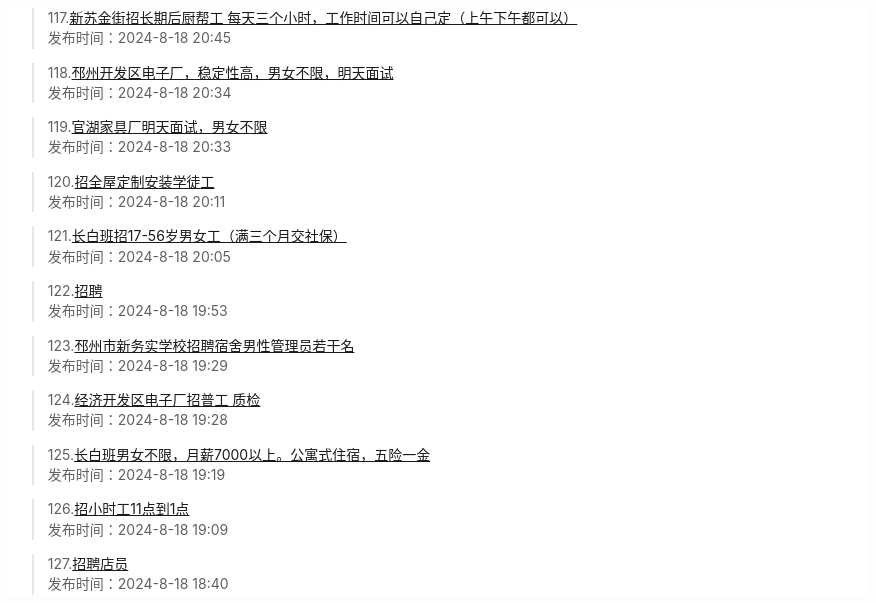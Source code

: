 >117.[新苏金街招长期后厨帮工    每天三个小时，工作时间可以自己定（上午下午都可以）](https://www.pzzc.net/forum.php?mod=viewthread&tid=10449312)<br>
>发布时间：2024-8-18 20:45

>118.[邳州开发区电子厂，稳定性高，男女不限，明天面试](https://www.pzzc.net/forum.php?mod=viewthread&tid=10449311)<br>
>发布时间：2024-8-18 20:34

>119.[官湖家具厂明天面试，男女不限](https://www.pzzc.net/forum.php?mod=viewthread&tid=10449310)<br>
>发布时间：2024-8-18 20:33

>120.[招全屋定制安装学徒工](https://www.pzzc.net/forum.php?mod=viewthread&tid=10449306)<br>
>发布时间：2024-8-18 20:11

>121.[长白班招17-56岁男女工（满三个月交社保）](https://www.pzzc.net/forum.php?mod=viewthread&tid=10449305)<br>
>发布时间：2024-8-18 20:05

>122.[招聘](https://www.pzzc.net/forum.php?mod=viewthread&tid=10449301)<br>
>发布时间：2024-8-18 19:53

>123.[邳州市新务实学校招聘宿舍男性管理员若干名](https://www.pzzc.net/forum.php?mod=viewthread&tid=10449295)<br>
>发布时间：2024-8-18 19:29

>124.[经济开发区电子厂招普工  质检](https://www.pzzc.net/forum.php?mod=viewthread&tid=10449294)<br>
>发布时间：2024-8-18 19:28

>125.[长白班男女不限，月薪7000以上。公寓式住宿，五险一金](https://www.pzzc.net/forum.php?mod=viewthread&tid=10449290)<br>
>发布时间：2024-8-18 19:19

>126.[招小时工11点到1点](https://www.pzzc.net/forum.php?mod=viewthread&tid=10449289)<br>
>发布时间：2024-8-18 19:09

>127.[招聘店员](https://www.pzzc.net/forum.php?mod=viewthread&tid=10449281)<br>
>发布时间：2024-8-18 18:40

